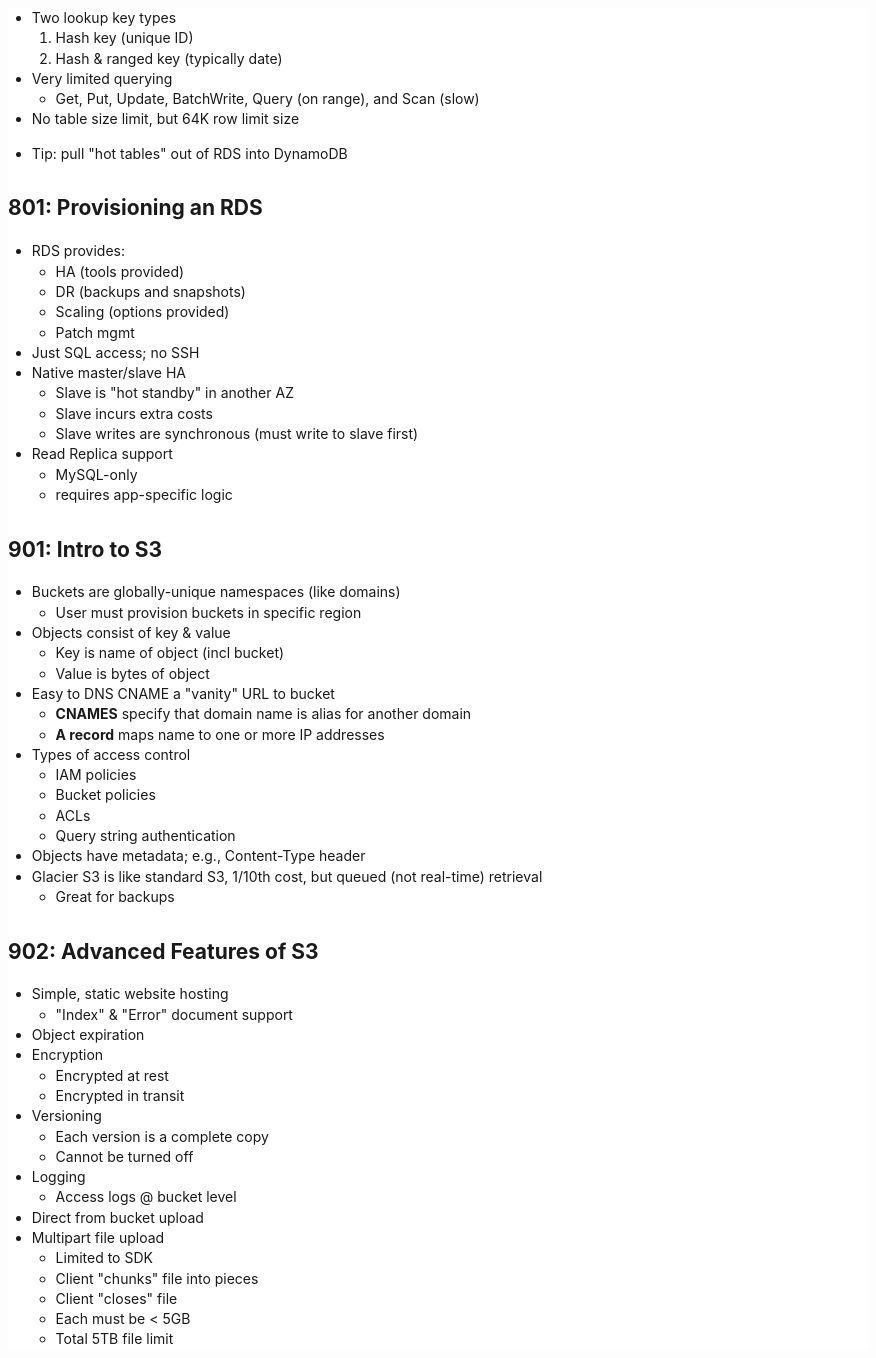   - Two lookup key types
    1. Hash key (unique ID)
    2. Hash & ranged key (typically date)
  - Very limited querying
    - Get, Put, Update, BatchWrite, Query (on range), and Scan (slow)
  - No table size limit, but 64K row limit size
* Tip: pull "hot tables" out of RDS into DynamoDB

## 801: Provisioning an RDS

* RDS provides:
  - HA (tools provided)
  - DR (backups and snapshots)
  - Scaling (options provided)
  - Patch mgmt
* Just SQL access; no SSH
* Native master/slave HA
  - Slave is "hot standby" in another AZ
  - Slave incurs extra costs
  - Slave writes are synchronous (must write to slave first)
* Read Replica support
  - MySQL-only
  - requires app-specific logic

## 901: Intro to S3

* Buckets are globally-unique namespaces (like domains)
  - User must provision buckets in specific region
* Objects consist of key & value
  - Key is name of object (incl bucket)
  - Value is bytes of object
* Easy to DNS CNAME a "vanity" URL to bucket
  - **CNAMES** specify that domain name is alias for another domain
  - **A record** maps name to one or more IP addresses
* Types of access control
  - IAM policies
  - Bucket policies
  - ACLs
  - Query string authentication
* Objects have metadata; e.g., Content-Type header
* Glacier S3 is like standard S3, 1/10th cost, but queued (not real-time) retrieval
  - Great for backups

## 902: Advanced Features of S3

* Simple, static website hosting
  - "Index" & "Error" document support
* Object expiration
* Encryption
  - Encrypted at rest
  - Encrypted in transit
* Versioning
  - Each version is a complete copy
  - Cannot be turned off
* Logging
  - Access logs @ bucket level
* Direct from bucket upload
* Multipart file upload
  - Limited to SDK
  - Client "chunks" file into pieces
  - Client "closes" file
  - Each must be < 5GB
  - Total 5TB file limit